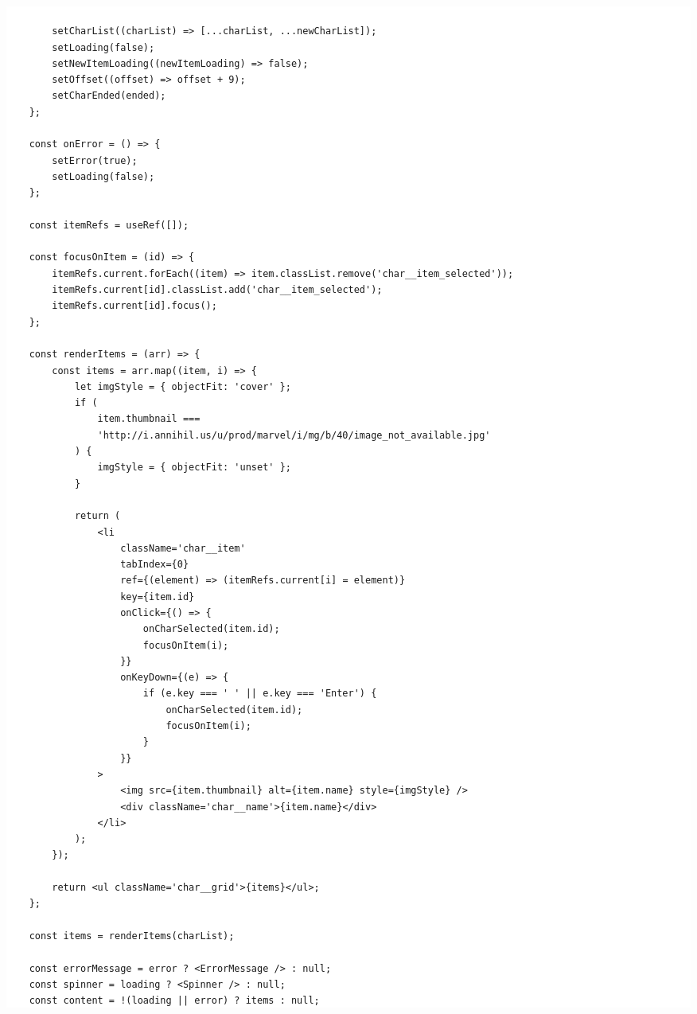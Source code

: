 ```JS

		setCharList((charList) => [...charList, ...newCharList]);
		setLoading(false);
		setNewItemLoading((newItemLoading) => false);
		setOffset((offset) => offset + 9);
		setCharEnded(ended);
	};

	const onError = () => {
		setError(true);
		setLoading(false);
	};

	const itemRefs = useRef([]);

	const focusOnItem = (id) => {
		itemRefs.current.forEach((item) => item.classList.remove('char__item_selected'));
		itemRefs.current[id].classList.add('char__item_selected');
		itemRefs.current[id].focus();
	};

	const renderItems = (arr) => {
		const items = arr.map((item, i) => {
			let imgStyle = { objectFit: 'cover' };
			if (
				item.thumbnail ===
				'http://i.annihil.us/u/prod/marvel/i/mg/b/40/image_not_available.jpg'
			) {
				imgStyle = { objectFit: 'unset' };
			}

			return (
				<li
					className='char__item'
					tabIndex={0}
					ref={(element) => (itemRefs.current[i] = element)}
					key={item.id}
					onClick={() => {
						onCharSelected(item.id);
						focusOnItem(i);
					}}
					onKeyDown={(e) => {
						if (e.key === ' ' || e.key === 'Enter') {
							onCharSelected(item.id);
							focusOnItem(i);
						}
					}}
				>
					<img src={item.thumbnail} alt={item.name} style={imgStyle} />
					<div className='char__name'>{item.name}</div>
				</li>
			);
		});

		return <ul className='char__grid'>{items}</ul>;
	};

	const items = renderItems(charList);

	const errorMessage = error ? <ErrorMessage /> : null;
	const spinner = loading ? <Spinner /> : null;
	const content = !(loading || error) ? items : null;

```